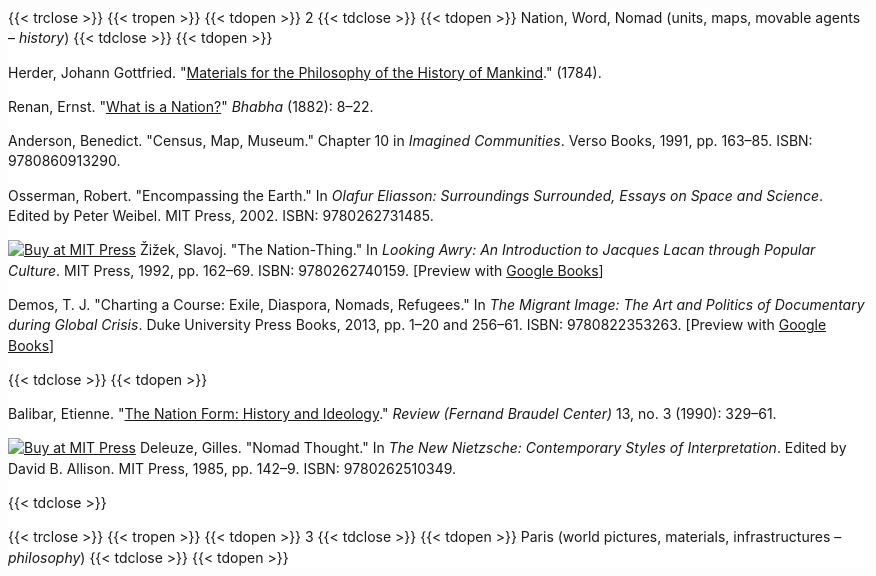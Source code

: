 {{< trclose >}}
{{< tropen >}}
{{< tdopen >}}
2
{{< tdclose >}}
{{< tdopen >}}
Nation, Word, Nomad (units, maps, movable agents – _history_)
{{< tdclose >}}
{{< tdopen >}}


Herder, Johann Gottfried. "[Materials for the Philosophy of the History of Mankind](http://sourcebooks.fordham.edu/mod/1784herder-mankind.asp)." (1784).

Renan, Ernst. "[What is a Nation?](http://www.ellopos.net/politics/eu_renan.html)" _Bhabha_ (1882): 8–22.

Anderson, Benedict. "Census, Map, Museum." Chapter 10 in _Imagined Communities_. Verso Books, 1991, pp. 163–85. ISBN: 9780860913290.

Osserman, Robert. "Encompassing the Earth." In _Olafur Eliasson: Surroundings Surrounded, Essays on Space and Science_. Edited by Peter Weibel. MIT Press, 2002. ISBN: 9780262731485.

[![Buy at MIT Press](/images/mp_logo.gif)](https://mitpress.mit.edu/9780262740159) Žižek, Slavoj. "The Nation-Thing." In _Looking Awry: An Introduction to Jacques Lacan through Popular Culture_. MIT Press, 1992, pp. 162–69. ISBN: 9780262740159. \[Preview with [Google Books](https://books.google.com/books?id=COT8nZsi6zYC&pg=PA162)\]

Demos, T. J. "Charting a Course: Exile, Diaspora, Nomads, Refugees." In _The Migrant Image: The Art and Politics of Documentary during Global Crisis_. Duke University Press Books, 2013, pp. 1–20 and 256–61. ISBN: 9780822353263. \[Preview with [Google Books](http://books.google.com/books?id=ltLTHsPKiqMC&pg=PAfrontcover)\]


{{< tdclose >}}
{{< tdopen >}}


Balibar, Etienne. "[The Nation Form: History and Ideology](http://www.jstor.org/stable/40241159)." _Review (Fernand Braudel Center)_ 13, no. 3 (1990): 329–61.

[![Buy at MIT Press](/images/mp_logo.gif)](https://mitpress.mit.edu/9780262510349) Deleuze, Gilles. "Nomad Thought." In _The New Nietzsche: Contemporary Styles of Interpretation_. Edited by David B. Allison. MIT Press, 1985, pp. 142–9. ISBN: 9780262510349.


{{< tdclose >}}

{{< trclose >}}
{{< tropen >}}
{{< tdopen >}}
3
{{< tdclose >}}
{{< tdopen >}}
Paris (world pictures, materials, infrastructures – _philosophy_)
{{< tdclose >}}
{{< tdopen >}}
